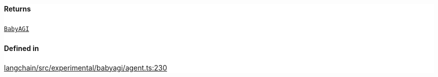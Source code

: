 #### Returns[​](#returns-24 "Direct link to Returns")

[`BabyAGI`](/docs/api/experimental_babyagi/classes/BabyAGI)

#### Defined in[​](#defined-in-44 "Direct link to Defined in")

[langchain/src/experimental/babyagi/agent.ts:230](https://github.com/hwchase17/langchainjs/blob/46e1734/langchain/src/experimental/babyagi/agent.ts#L230)